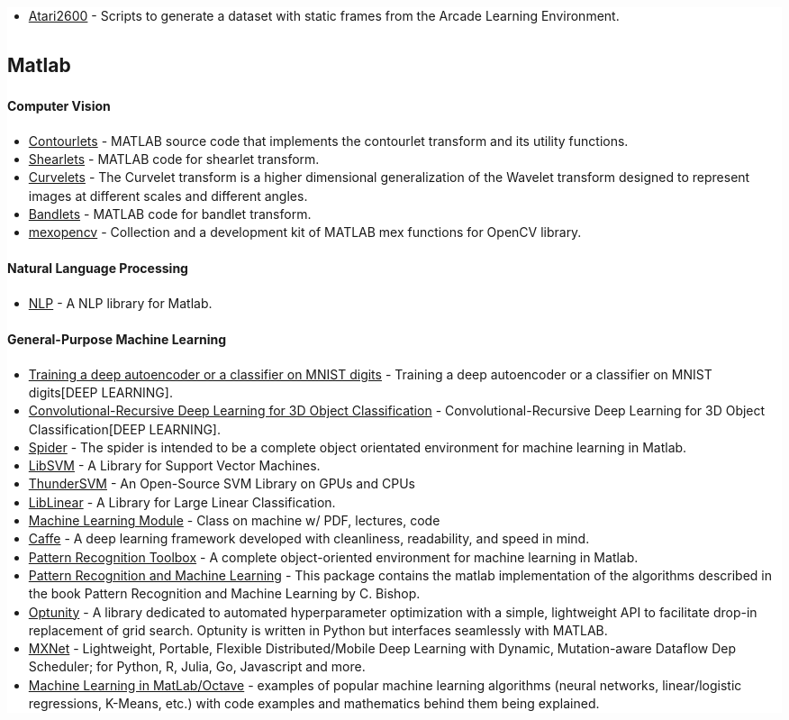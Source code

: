 *   [Atari2600](https://github.com/fidlej/aledataset) - Scripts to generate a dataset with static frames from the Arcade Learning Environment.

<a name="matlab"></a>

## Matlab

<a name="matlab-computer-vision"></a>

#### Computer Vision

*   [Contourlets](http://www.ifp.illinois.edu/\~minhdo/software/contourlet_toolbox.tar) - MATLAB source code that implements the contourlet transform and its utility functions.
*   [Shearlets](https://www3.math.tu-berlin.de/numerik/www.shearlab.org/software) - MATLAB code for shearlet transform.
*   [Curvelets](http://www.curvelet.org/software.html) - The Curvelet transform is a higher dimensional generalization of the Wavelet transform designed to represent images at different scales and different angles.
*   [Bandlets](http://www.cmap.polytechnique.fr/\~peyre/download/) - MATLAB code for bandlet transform.
*   [mexopencv](https://kyamagu.github.io/mexopencv/) - Collection and a development kit of MATLAB mex functions for OpenCV library.

<a name="matlab-natural-language-processing"></a>

#### Natural Language Processing

*   [NLP](https://amplab.cs.berkeley.edu/an-nlp-library-for-matlab/) - A NLP library for Matlab.

<a name="matlab-general-purpose-machine-learning"></a>

#### General-Purpose Machine Learning

*   [Training a deep autoencoder or a classifier
    on MNIST digits](https://www.cs.toronto.edu/\~hinton/MatlabForSciencePaper.html) - Training a deep autoencoder or a classifier
    on MNIST digits\[DEEP LEARNING].
*   [Convolutional-Recursive Deep Learning for 3D Object Classification](https://www.socher.org/index.php/Main/Convolutional-RecursiveDeepLearningFor3DObjectClassification) - Convolutional-Recursive Deep Learning for 3D Object Classification\[DEEP LEARNING].
*   [Spider](https://people.kyb.tuebingen.mpg.de/spider/) - The spider is intended to be a complete object orientated environment for machine learning in Matlab.
*   [LibSVM](https://www.csie.ntu.edu.tw/\~cjlin/libsvm/#matlab) - A Library for Support Vector Machines.
*   [ThunderSVM](https://github.com/Xtra-Computing/thundersvm) - An Open-Source SVM Library on GPUs and CPUs
*   [LibLinear](https://www.csie.ntu.edu.tw/\~cjlin/liblinear/#download) - A Library for Large Linear Classification.
*   [Machine Learning Module](https://github.com/josephmisiti/machine-learning-module) - Class on machine w/ PDF, lectures, code
*   [Caffe](https://github.com/BVLC/caffe) - A deep learning framework developed with cleanliness, readability, and speed in mind.
*   [Pattern Recognition Toolbox](https://github.com/covartech/PRT) - A complete object-oriented environment for machine learning in Matlab.
*   [Pattern Recognition and Machine Learning](https://github.com/PRML/PRMLT) - This package contains the matlab implementation of the algorithms described in the book Pattern Recognition and Machine Learning by C. Bishop.
*   [Optunity](https://optunity.readthedocs.io/en/latest/) - A library dedicated to automated hyperparameter optimization with a simple, lightweight API to facilitate drop-in replacement of grid search. Optunity is written in Python but interfaces seamlessly with MATLAB.
*   [MXNet](https://github.com/apache/incubator-mxnet/) - Lightweight, Portable, Flexible Distributed/Mobile Deep Learning with Dynamic, Mutation-aware Dataflow Dep Scheduler; for Python, R, Julia, Go, Javascript and more.
*   [Machine Learning in MatLab/Octave](https://github.com/trekhleb/machine-learning-octave) - examples of popular machine learning algorithms (neural networks, linear/logistic regressions, K-Means, etc.) with code examples and mathematics behind them being explained.
